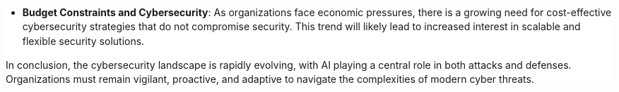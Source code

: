 - **Budget Constraints and Cybersecurity**: As organizations face economic pressures, there is a growing need for cost-effective cybersecurity strategies that do not compromise security. This trend will likely lead to increased interest in scalable and flexible security solutions.

In conclusion, the cybersecurity landscape is rapidly evolving, with AI playing a central role in both attacks and defenses. Organizations must remain vigilant, proactive, and adaptive to navigate the complexities of modern cyber threats.